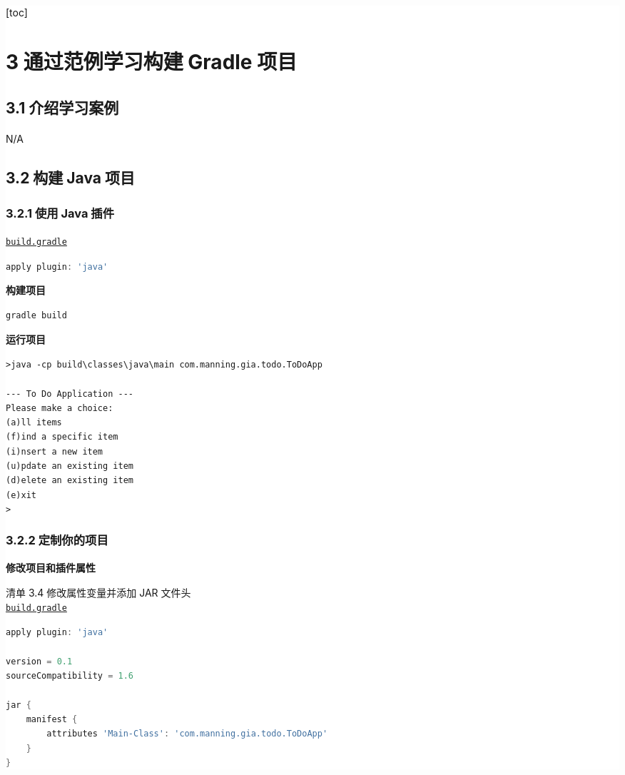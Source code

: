 [toc]

# 3 通过范例学习构建 Gradle 项目

## 3.1 介绍学习案例

N/A

## 3.2 构建 Java 项目

### 3.2.1 使用 Java 插件

[`build.gradle`](https://github.com/bmuschko/gradle-in-action-source/blob/master/chapter03/todo-app/build.gradle)
```gradle
apply plugin: 'java'
```

**构建项目**

```bash
gradle build
```

**运行项目**

```
>java -cp build\classes\java\main com.manning.gia.todo.ToDoApp

--- To Do Application ---
Please make a choice:
(a)ll items
(f)ind a specific item
(i)nsert a new item
(u)pdate an existing item
(d)elete an existing item
(e)xit
>
```

### 3.2.2 定制你的项目

**修改项目和插件属性**

清单 3.4 修改属性变量并添加 JAR 文件头 \
[`build.gradle`](https://github.com/bmuschko/gradle-in-action-source/blob/master/chapter03/listing_03_04-todo-app-changing-properties/build.gradle)
```gradle
apply plugin: 'java'

version = 0.1
sourceCompatibility = 1.6

jar {
    manifest {
        attributes 'Main-Class': 'com.manning.gia.todo.ToDoApp'
    }
}
```
